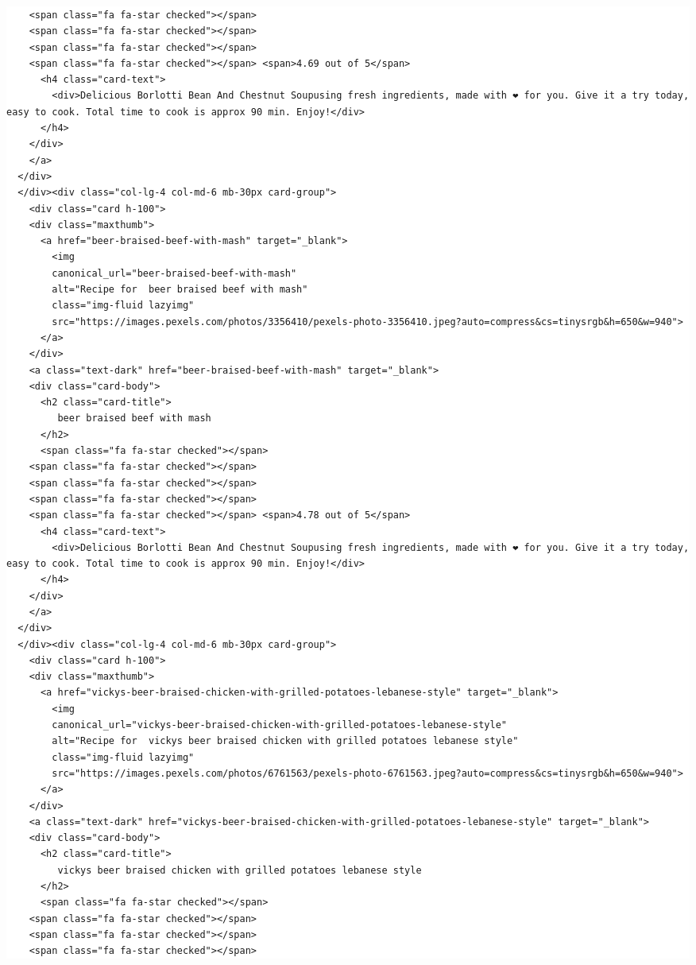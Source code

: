         <span class="fa fa-star checked"></span>
        <span class="fa fa-star checked"></span>
        <span class="fa fa-star checked"></span>
        <span class="fa fa-star checked"></span> <span>4.69 out of 5</span>
          <h4 class="card-text">
            <div>Delicious Borlotti Bean And Chestnut Soupusing fresh ingredients, made with ❤️ for you. Give it a try today, easy to cook. Total time to cook is approx 90 min. Enjoy!</div>
          </h4>
        </div>
        </a>
      </div>
      </div><div class="col-lg-4 col-md-6 mb-30px card-group">
        <div class="card h-100">
        <div class="maxthumb">
          <a href="beer-braised-beef-with-mash" target="_blank">
            <img
            canonical_url="beer-braised-beef-with-mash"
            alt="Recipe for  beer braised beef with mash"
            class="img-fluid lazyimg"
            src="https://images.pexels.com/photos/3356410/pexels-photo-3356410.jpeg?auto=compress&cs=tinysrgb&h=650&w=940">
          </a>
        </div>
        <a class="text-dark" href="beer-braised-beef-with-mash" target="_blank">
        <div class="card-body">
          <h2 class="card-title">
             beer braised beef with mash
          </h2>
          <span class="fa fa-star checked"></span>
        <span class="fa fa-star checked"></span>
        <span class="fa fa-star checked"></span>
        <span class="fa fa-star checked"></span>
        <span class="fa fa-star checked"></span> <span>4.78 out of 5</span>
          <h4 class="card-text">
            <div>Delicious Borlotti Bean And Chestnut Soupusing fresh ingredients, made with ❤️ for you. Give it a try today, easy to cook. Total time to cook is approx 90 min. Enjoy!</div>
          </h4>
        </div>
        </a>
      </div>
      </div><div class="col-lg-4 col-md-6 mb-30px card-group">
        <div class="card h-100">
        <div class="maxthumb">
          <a href="vickys-beer-braised-chicken-with-grilled-potatoes-lebanese-style" target="_blank">
            <img
            canonical_url="vickys-beer-braised-chicken-with-grilled-potatoes-lebanese-style"
            alt="Recipe for  vickys beer braised chicken with grilled potatoes lebanese style"
            class="img-fluid lazyimg"
            src="https://images.pexels.com/photos/6761563/pexels-photo-6761563.jpeg?auto=compress&cs=tinysrgb&h=650&w=940">
          </a>
        </div>
        <a class="text-dark" href="vickys-beer-braised-chicken-with-grilled-potatoes-lebanese-style" target="_blank">
        <div class="card-body">
          <h2 class="card-title">
             vickys beer braised chicken with grilled potatoes lebanese style
          </h2>
          <span class="fa fa-star checked"></span>
        <span class="fa fa-star checked"></span>
        <span class="fa fa-star checked"></span>
        <span class="fa fa-star checked"></span>